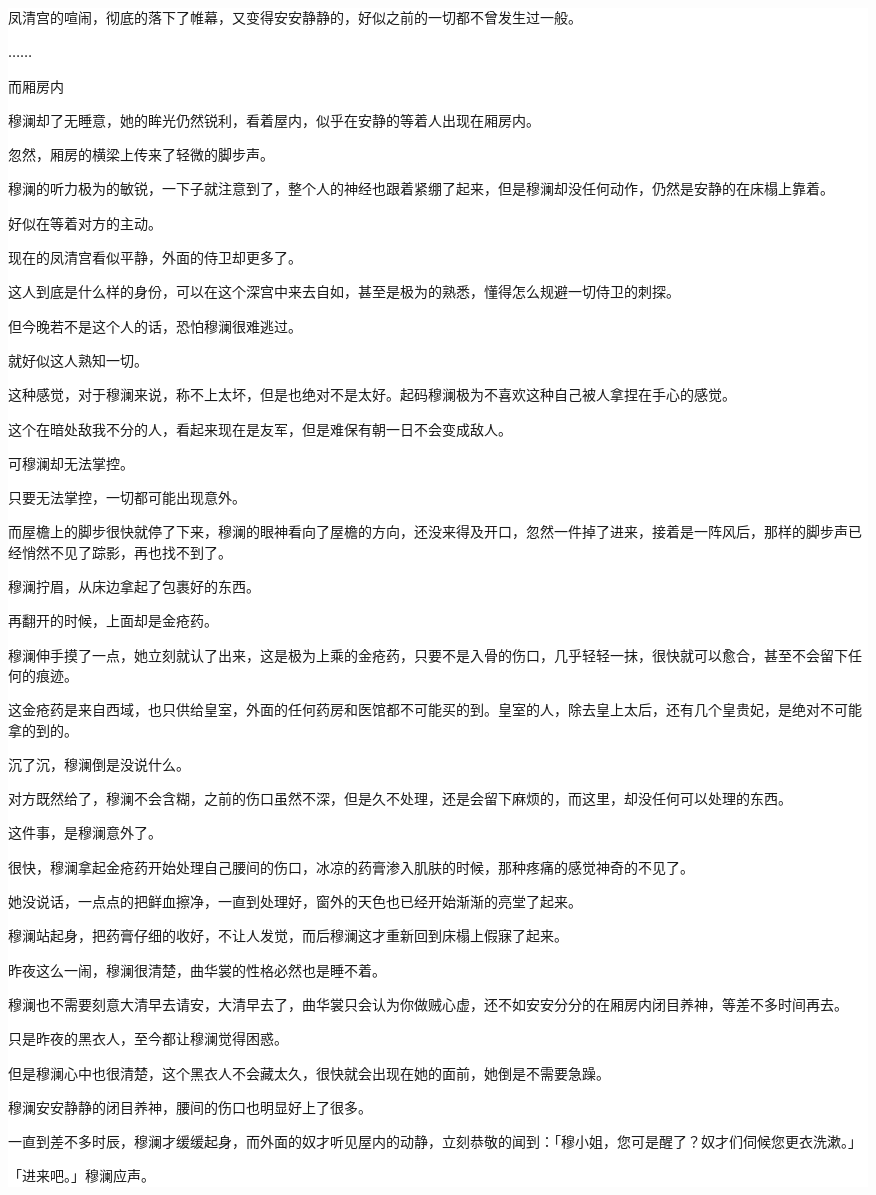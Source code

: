 凤清宫的喧闹，彻底的落下了帷幕，又变得安安静静的，好似之前的一切都不曾发生过一般。

……

而厢房内

穆澜却了无睡意，她的眸光仍然锐利，看着屋内，似乎在安静的等着人出现在厢房内。

忽然，厢房的横梁上传来了轻微的脚步声。

穆澜的听力极为的敏锐，一下子就注意到了，整个人的神经也跟着紧绷了起来，但是穆澜却没任何动作，仍然是安静的在床榻上靠着。

好似在等着对方的主动。

现在的凤清宫看似平静，外面的侍卫却更多了。

这人到底是什么样的身份，可以在这个深宫中来去自如，甚至是极为的熟悉，懂得怎么规避一切侍卫的刺探。

但今晚若不是这个人的话，恐怕穆澜很难逃过。

就好似这人熟知一切。

这种感觉，对于穆澜来说，称不上太坏，但是也绝对不是太好。起码穆澜极为不喜欢这种自己被人拿捏在手心的感觉。

这个在暗处敌我不分的人，看起来现在是友军，但是难保有朝一日不会变成敌人。

可穆澜却无法掌控。

只要无法掌控，一切都可能出现意外。

而屋檐上的脚步很快就停了下来，穆澜的眼神看向了屋檐的方向，还没来得及开口，忽然一件掉了进来，接着是一阵风后，那样的脚步声已经悄然不见了踪影，再也找不到了。

穆澜拧眉，从床边拿起了包裹好的东西。

再翻开的时候，上面却是金疮药。

穆澜伸手摸了一点，她立刻就认了出来，这是极为上乘的金疮药，只要不是入骨的伤口，几乎轻轻一抹，很快就可以愈合，甚至不会留下任何的痕迹。

这金疮药是来自西域，也只供给皇室，外面的任何药房和医馆都不可能买的到。皇室的人，除去皇上太后，还有几个皇贵妃，是绝对不可能拿的到的。

沉了沉，穆澜倒是没说什么。

对方既然给了，穆澜不会含糊，之前的伤口虽然不深，但是久不处理，还是会留下麻烦的，而这里，却没任何可以处理的东西。

这件事，是穆澜意外了。

很快，穆澜拿起金疮药开始处理自己腰间的伤口，冰凉的药膏渗入肌肤的时候，那种疼痛的感觉神奇的不见了。

她没说话，一点点的把鲜血擦净，一直到处理好，窗外的天色也已经开始渐渐的亮堂了起来。

穆澜站起身，把药膏仔细的收好，不让人发觉，而后穆澜这才重新回到床榻上假寐了起来。

昨夜这么一闹，穆澜很清楚，曲华裳的性格必然也是睡不着。

穆澜也不需要刻意大清早去请安，大清早去了，曲华裳只会认为你做贼心虚，还不如安安分分的在厢房内闭目养神，等差不多时间再去。

只是昨夜的黑衣人，至今都让穆澜觉得困惑。

但是穆澜心中也很清楚，这个黑衣人不会藏太久，很快就会出现在她的面前，她倒是不需要急躁。

穆澜安安静静的闭目养神，腰间的伤口也明显好上了很多。

一直到差不多时辰，穆澜才缓缓起身，而外面的奴才听见屋内的动静，立刻恭敬的闻到：「穆小姐，您可是醒了？奴才们伺候您更衣洗漱。」

「进来吧。」穆澜应声。
